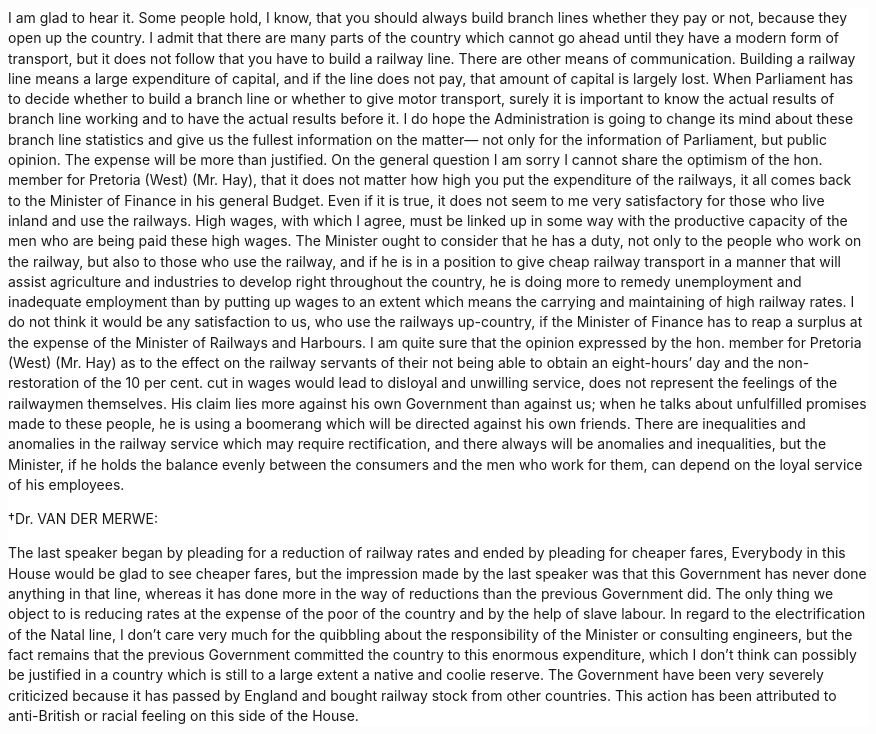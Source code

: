 <p>I am glad to hear it. Some people hold, I know, that you should always build branch lines whether they pay or not, because they open up the country. I admit that there are many parts of the country which cannot go ahead until they have a modern form of transport, but it does not follow that you have to build a railway line. There are other means of communication. Building a railway line means a large expenditure of capital, and if the line does not pay, that amount of capital is largely lost. When Parliament has to decide whether to build a branch line or whether to give motor transport, surely it is important to know the actual results of branch line working and to have the actual results before it. I do hope the Administration is going to change its mind about these branch line statistics and give us the fullest information on the matter&#x2014; not only for the information of Parliament, but public opinion. The expense will be more than justified. On the general question I am sorry I cannot share the optimism of the hon. member for Pretoria (West) (Mr. Hay), that it does not matter how high you put the expenditure of the railways, it all comes back to the Minister of Finance in his general Budget. Even if it is true, it does not seem to me very satisfactory for those who live inland and use the railways. High wages, with which I agree, must be linked up in some way with the productive capacity of the men who are being paid these high wages. The Minister ought to consider that he has a duty, not only to the people who work on the railway, but also to those who use the railway, and if he is in a position to give cheap railway transport in a manner that will assist agriculture and industries to develop right throughout the country, he is doing more to remedy unemployment and inadequate employment than by putting up wages to an extent which means the carrying and maintaining of high railway rates. I do not think it would be any satisfaction to us, who use the railways up-country, if the Minister of Finance has to reap a surplus at the expense of the Minister of Railways and Harbours. I am quite sure that the opinion expressed by the hon. member for Pretoria (West) (Mr. Hay) as to the effect on the railway servants of their not being able to obtain an eight-hours&#x2019; day and the non-restoration of the 10 per cent. cut in wages would lead to disloyal and unwilling service, does not represent the feelings of the railwaymen themselves. His claim lies more against his own Government than against us; when he talks about unfulfilled promises made to these people, he is using a boomerang which will be directed against his own friends. There are inequalities and anomalies in the railway service which may require rectification, and there always will be anomalies and inequalities, but the Minister, if he holds the balance evenly between the consumers and the men who work for them, can depend on the loyal service of his employees.</p>

</speech>

<speech by="#van_der_merwe">

<from>&#x2020;Dr. <person refersTo="hansard_za">VAN DER MERWE</person>:</from>

<p>The last speaker began by pleading for a reduction of railway rates and ended by pleading for cheaper fares, Everybody in this House would be glad to see cheaper fares, but the impression made by the last speaker was that this Government has never done anything in that line, whereas it has done more in the way of reductions than the previous Government did. The only thing we object to is reducing rates at the expense of the poor of the country and by the help of slave labour. In regard to the electrification of the Natal line, I don&#x2019;t care very much for the quibbling about the responsibility of the Minister or consulting engineers, but the fact remains that the previous Government committed the country to this enormous expenditure, which I don&#x2019;t think can possibly be justified in a country which is still to a large extent a native and coolie reserve. The Government have been very severely criticized because it has passed by England and bought railway stock from other countries. This action has been attributed to anti-British or racial feeling on this side of the House.</p>

</speech>

<speech by="#byron">
